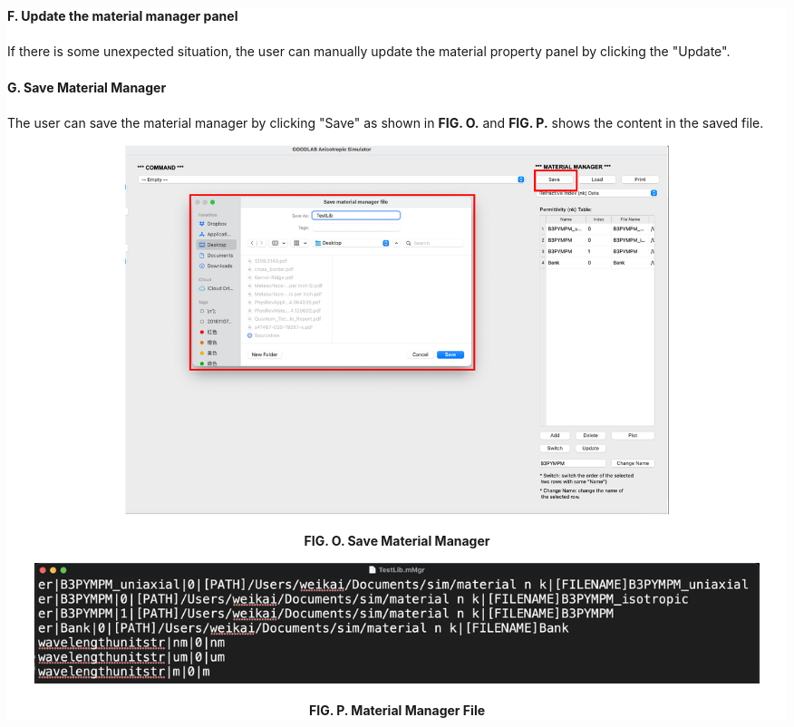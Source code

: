 #### F. Update the material manager panel

If there is some unexpected situation, the user can manually update the material property panel by clicking the "Update".

#### G. Save Material Manager

The user can save the material manager by clicking "Save" as shown in **FIG. O.** and **FIG. P.** shows the content in the saved file.

<p align="center"> 
<img src="./Picture/01. Material Properties Manager/Fig. O. Save Material Manager.png" width="600">
</p>
<center><strong>FIG. O.  Save Material Manager</strong></center>

<p align="center"> 
<img src="./Picture/01. Material Properties Manager/Fig. P. Manager File.png" width="800">
</p>
<center><strong>FIG. P.  Material Manager File</strong></center>
